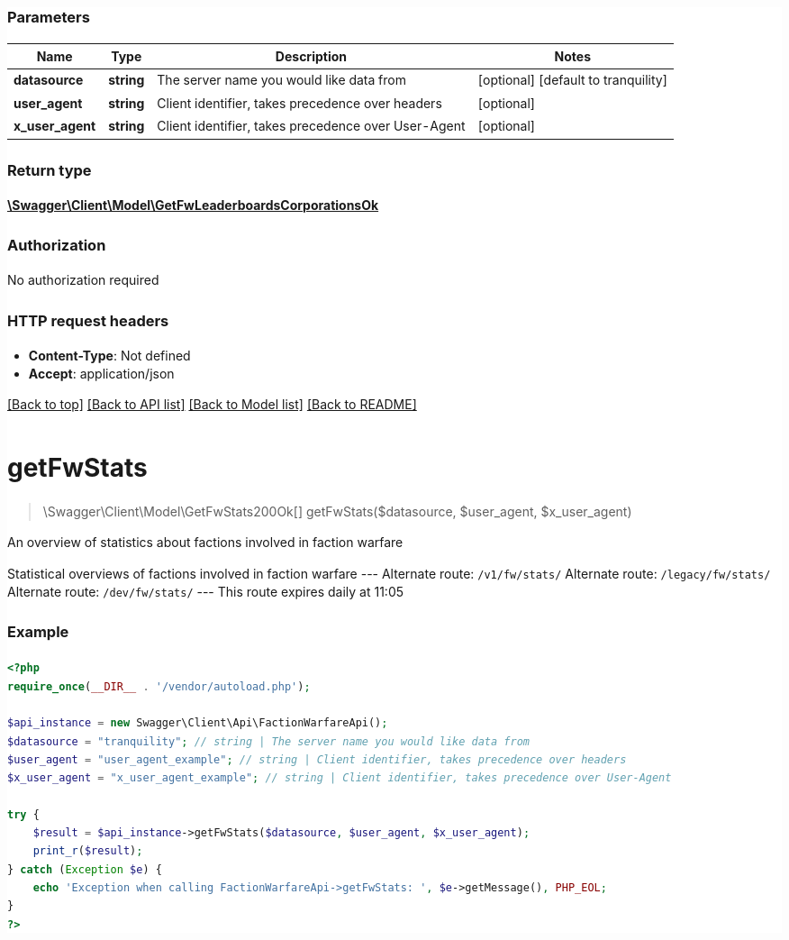 ### Parameters

Name | Type | Description  | Notes
------------- | ------------- | ------------- | -------------
 **datasource** | **string**| The server name you would like data from | [optional] [default to tranquility]
 **user_agent** | **string**| Client identifier, takes precedence over headers | [optional]
 **x_user_agent** | **string**| Client identifier, takes precedence over User-Agent | [optional]

### Return type

[**\Swagger\Client\Model\GetFwLeaderboardsCorporationsOk**](../Model/GetFwLeaderboardsCorporationsOk.md)

### Authorization

No authorization required

### HTTP request headers

 - **Content-Type**: Not defined
 - **Accept**: application/json

[[Back to top]](#) [[Back to API list]](../../README.md#documentation-for-api-endpoints) [[Back to Model list]](../../README.md#documentation-for-models) [[Back to README]](../../README.md)

# **getFwStats**
> \Swagger\Client\Model\GetFwStats200Ok[] getFwStats($datasource, $user_agent, $x_user_agent)

An overview of statistics about factions involved in faction warfare

Statistical overviews of factions involved in faction warfare  --- Alternate route: `/v1/fw/stats/`  Alternate route: `/legacy/fw/stats/`  Alternate route: `/dev/fw/stats/`  --- This route expires daily at 11:05

### Example
```php
<?php
require_once(__DIR__ . '/vendor/autoload.php');

$api_instance = new Swagger\Client\Api\FactionWarfareApi();
$datasource = "tranquility"; // string | The server name you would like data from
$user_agent = "user_agent_example"; // string | Client identifier, takes precedence over headers
$x_user_agent = "x_user_agent_example"; // string | Client identifier, takes precedence over User-Agent

try {
    $result = $api_instance->getFwStats($datasource, $user_agent, $x_user_agent);
    print_r($result);
} catch (Exception $e) {
    echo 'Exception when calling FactionWarfareApi->getFwStats: ', $e->getMessage(), PHP_EOL;
}
?>
```

